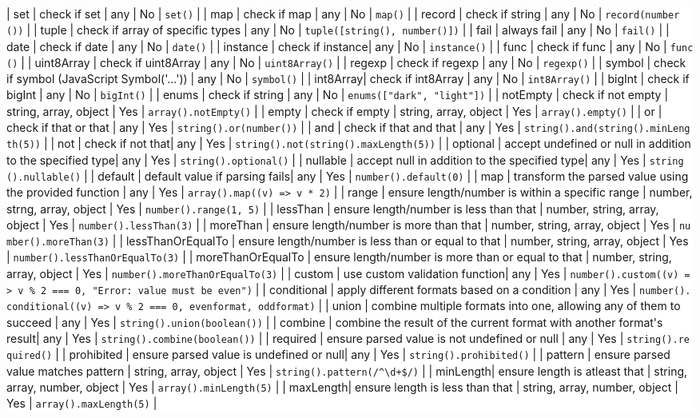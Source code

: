 | set | check if set | any | No | `set()` |
| map | check if map | any | No | `map()` |
| record | check if string | any | No | `record(number())` |
| tuple | check if array of specific types | any | No | `tuple([string(), number()])` |
| fail | always fail | any | No | `fail()` |
| date | check if date | any | No | `date()` |
| instance | check if instance| any | No | `instance()` |
| func | check if func | any | No | `func()` |
| uint8Array | check if uint8Array | any | No | `uint8Array()` |
| regexp | check if regexp | any | No | `regexp()` |
| symbol | check if symbol (JavaScript Symbol('...')) | any | No | `symbol()` |
| int8Array| check if int8Array | any | No | `int8Array()` |
| bigInt | check if bigInt | any | No | `bigInt()` |
| enums | check if string | any | No | `enums(["dark", "light"])` |
| notEmpty | check if not empty | string, array, object | Yes | `array().notEmpty()` |
| empty | check if empty | string, array, object | Yes | `array().empty()` |
| or | check if that or that | any | Yes | `string().or(number())` |
| and | check if that and that | any | Yes | `string().and(string().minLength(5))` |
| not | check if not that| any | Yes | `string().not(string().maxLength(5))` |
| optional | accept undefined or null in addition to the specified type| any | Yes | `string().optional()` |
| nullable | accept null in addition to the specified type| any | Yes | `string().nullable()` |
| default | default value if parsing fails| any | Yes | `number().default(0)` |
| map | transform the parsed value using the provided function | any | Yes | `array().map((v) => v * 2)` |
| range | ensure length/number is within a specific range | number, strng, array, object | Yes | `number().range(1, 5)` |
| lessThan | ensure length/number is less than that | number, string, array, object | Yes | `number().lessThan(3)` |
| moreThan | ensure length/number is more than that | number, string, array, object | Yes | `number().moreThan(3)` |
| lessThanOrEqualTo | ensure length/number is less than or equal to that | number, string, array, object | Yes | `number().lessThanOrEqualTo(3)` |
| moreThanOrEqualTo | ensure length/number is more than or equal to that | number, string, array, object | Yes | `number().moreThanOrEqualTo(3)` |
| custom | use custom validation function| any | Yes | `number().custom((v) => v % 2 === 0, "Error: value must be even")` |
| conditional | apply different formats based on a condition | any | Yes | `number().conditional((v) => v % 2 === 0, evenformat, oddformat)` |
| union | combine multiple formats into one, allowing any of them to succeed | any | Yes | `string().union(boolean())` |
| combine | combine the result of the current format with another format's result| any | Yes | `string().combine(boolean())` |
| required | ensure parsed value is not undefined or null | any | Yes | `string().required()` |
| prohibited | ensure parsed value is undefined or null| any | Yes | `string().prohibited()` |
| pattern | ensure parsed value matches pattern | string, array, object | Yes | `string().pattern(/^\d+$/)` |
| minLength| ensure length is atleast that | string, array, number, object | Yes | `array().minLength(5)` |
| maxLength| ensure length is less than that | string, array, number, object | Yes | `array().maxLength(5)` |